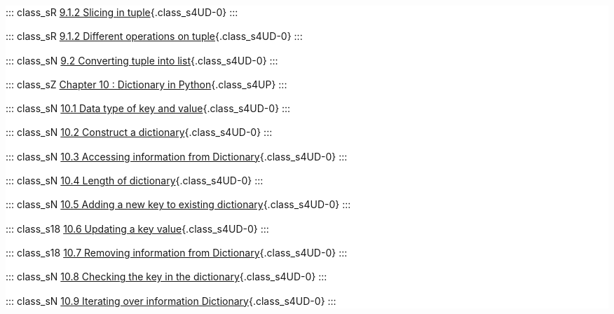 ::: class_sR
[9.1.2 Slicing in tuple](#text00009.html#a4PP){.class_s4UD-0}
:::

::: class_sR
[9.1.2 Different operations on
tuple](#text00009.html#a4PR){.class_s4UD-0}
:::

::: class_sN
[9.2 Converting tuple into list](#text00009.html#a4PS){.class_s4UD-0}
:::

::: class_sZ
[Chapter 10 : Dictionary in Python](#text00010.html#a4PT){.class_s4UP}
:::

::: class_sN
[10.1 Data type of key and value](#text00010.html#a4PU){.class_s4UD-0}
:::

::: class_sN
[10.2 Construct a dictionary](#text00010.html#a4PV){.class_s4UD-0}
:::

::: class_sN
[10.3 Accessing information from
Dictionary](#text00010.html#a4PW){.class_s4UD-0}
:::

::: class_sN
[10.4 Length of dictionary](#text00010.html#a4PX){.class_s4UD-0}
:::

::: class_sN
[10.5 Adding a new key to existing
dictionary](#text00010.html#a4PY){.class_s4UD-0}
:::

::: class_s18
[10.6 Updating a key value](#text00010.html#a4R0){.class_s4UD-0}
:::

::: class_s18
[10.7 Removing information from
Dictionary](#text00010.html#a4R2){.class_s4UD-0}
:::

::: class_sN
[10.8 Checking the key in the
dictionary](#text00010.html#a4R3){.class_s4UD-0}
:::

::: class_sN
[10.9 Iterating over information
Dictionary](#text00010.html#a4R4){.class_s4UD-0}
:::
